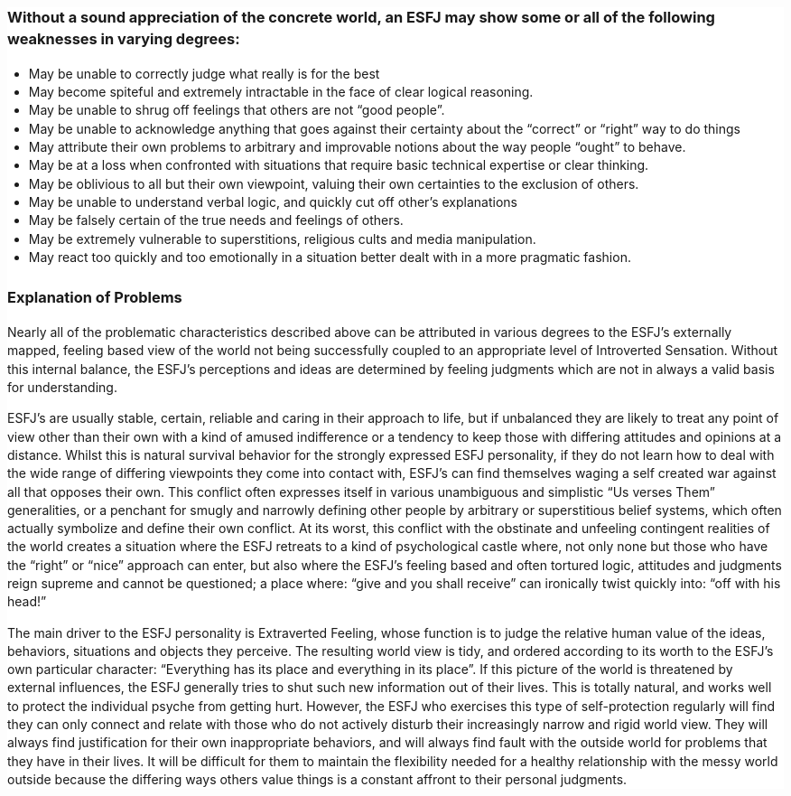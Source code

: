 ### Without a sound appreciation of the concrete world, an ESFJ may show some or all of the following weaknesses in varying degrees:  

- May be unable to correctly judge what really is for the best  
- May become spiteful and extremely intractable in the face of clear logical reasoning.  
- May be unable to shrug off feelings that others are not “good people”.  
- May be unable to acknowledge anything that goes against their certainty about the “correct” or “right” way to do things  
- May attribute their own problems to arbitrary and improvable notions about the way people “ought” to behave.  
- May be at a loss when confronted with situations that require basic technical expertise or clear thinking.  
- May be oblivious to all but their own viewpoint, valuing their own certainties to the exclusion of others.  
- May be unable to understand verbal logic, and quickly cut off other’s explanations  
- May be falsely certain of the true needs and feelings of others.  
- May be extremely vulnerable to superstitions, religious cults and media manipulation.
- May react too quickly and too emotionally in a situation better dealt with in a more pragmatic fashion.

### Explanation of Problems  

 Nearly all of the problematic characteristics described above can be attributed in various degrees to the ESFJ’s externally mapped, feeling based view of the world not being successfully coupled to an appropriate level of Introverted Sensation. Without this internal balance, the ESFJ’s perceptions and ideas are determined by feeling judgments which are not in always a valid basis for understanding. 

ESFJ’s are usually stable, certain, reliable and caring in their approach to life, but if unbalanced they are likely to treat any point of view other than their own with a kind of amused indifference or a tendency to keep those with differing attitudes and opinions at a distance. Whilst this is natural survival behavior for the strongly expressed ESFJ personality, if they do not learn how to deal with the wide range of differing viewpoints they come into contact with, ESFJ’s can find themselves waging a self created war against all that opposes their own. This conflict often expresses itself in various unambiguous and simplistic “Us verses Them” generalities, or a penchant for smugly and narrowly defining other people by arbitrary or superstitious belief systems, which often actually symbolize and define their own conflict. At its worst, this conflict with the obstinate and unfeeling contingent realities of the world creates a situation where the ESFJ retreats to a kind of psychological castle where, not only none but those who have the “right” or “nice” approach can enter, but also where the ESFJ’s feeling based and often tortured logic, attitudes and judgments reign supreme and cannot be questioned; a place where: “give and you shall receive” can ironically twist quickly into: “off with his head!”  

The main driver to the ESFJ personality is Extraverted Feeling, whose function is to judge the relative human value of the ideas, behaviors, situations and objects they perceive. The resulting world view is tidy, and ordered according to its worth to the ESFJ’s own particular character: “Everything has its place and everything in its place”. If this picture of the world is threatened by external influences, the ESFJ generally tries to shut such new information out of their lives. This is totally natural, and works well to protect the individual psyche from getting hurt. However, the ESFJ who exercises this type of self-protection regularly will find they can only connect and relate with those who do not actively disturb their increasingly narrow and rigid world view. They will always find justification for their own inappropriate behaviors, and will always find fault with the outside world for problems that they have in their lives. It will be difficult for them to maintain the flexibility needed for a healthy relationship with the messy world outside because the differing ways others value things is a constant affront to their personal judgments.  
